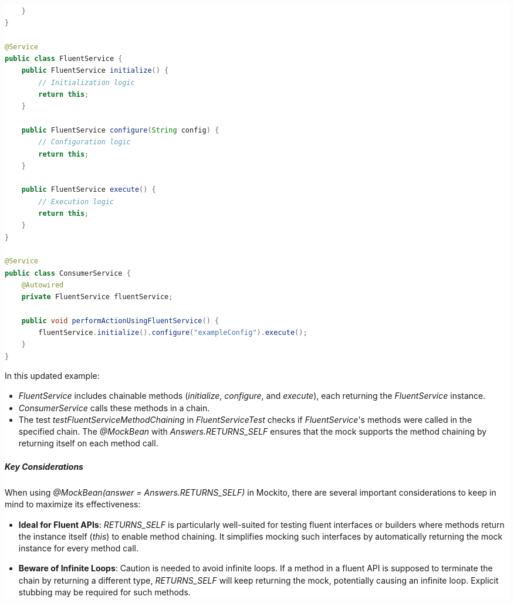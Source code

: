 ```java
    }
}

@Service
public class FluentService {
    public FluentService initialize() {
        // Initialization logic
        return this;
    }

    public FluentService configure(String config) {
        // Configuration logic
        return this;
    }

    public FluentService execute() {
        // Execution logic
        return this;
    }
}

@Service
public class ConsumerService {
    @Autowired
    private FluentService fluentService;

    public void performActionUsingFluentService() {
        fluentService.initialize().configure("exampleConfig").execute();
    }
}
```

In this updated example:
- _FluentService_ includes chainable methods (_initialize_, _configure_, and _execute_), each returning the _FluentService_ instance.
- _ConsumerService_ calls these methods in a chain.
- The test _testFluentServiceMethodChaining_ in _FluentServiceTest_ checks if _FluentService_'s methods were called in the specified chain. The _@MockBean_ with _Answers.RETURNS_SELF_ ensures that the mock supports the method chaining by returning itself on each method call.

##### Key Considerations

When using _@MockBean(answer = Answers.RETURNS_SELF)_ in Mockito, there are several important considerations to keep in mind to maximize its effectiveness:

- **Ideal for Fluent APIs**: _RETURNS_SELF_ is particularly well-suited for testing fluent interfaces or builders where methods return the instance itself (_this_) to enable method chaining. It simplifies mocking such interfaces by automatically returning the mock instance for every method call.

- **Beware of Infinite Loops**: Caution is needed to avoid infinite loops. If a method in a fluent API is supposed to terminate the chain by returning a different type, _RETURNS_SELF_ will keep returning the mock, potentially causing an infinite loop. Explicit stubbing may be required for such methods.
